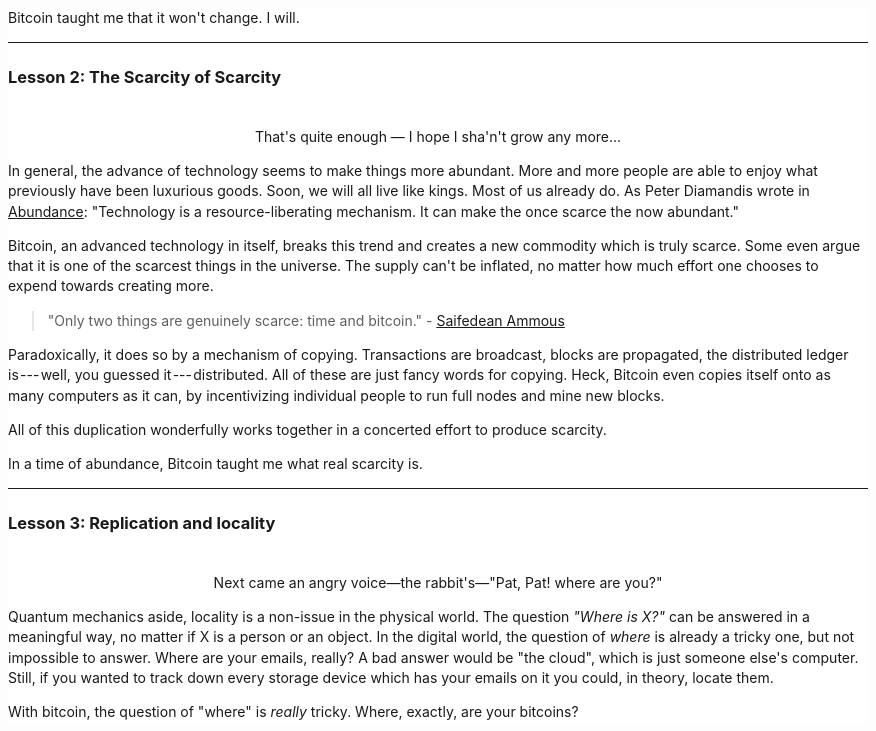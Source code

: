 Bitcoin taught me that it won't change. I will.

--- 
### Lesson 2: The Scarcity of Scarcity

<br>
<center v-pre>That's quite enough — I hope I sha'n't grow any more...</center>

In general, the advance of technology seems to make things more
abundant. More and more people are able to enjoy what previously have
been luxurious goods. Soon, we will all live like kings. Most of us
already do. As Peter Diamandis wrote in [Abundance](https://www.diamandis.com/abundance): "Technology is a
resource-liberating mechanism. It can make the once scarce the now
abundant."

Bitcoin, an advanced technology in itself, breaks this trend and creates
a new commodity which is truly scarce. Some even argue that it is one of
the scarcest things in the universe. The supply can't be inflated, no
matter how much effort one chooses to expend towards creating more.

> "Only two things are genuinely scarce: time and bitcoin." - [Saifedean Ammous](https://www.bayernlb.de/internet/media/de/ir/downloads_1/bayernlb_research/sonderpublikationen_1/bitcoin_munich_may_28.pdf)

Paradoxically, it does so by a mechanism of copying. Transactions are
broadcast, blocks are propagated, the distributed ledger is --- well,
you guessed it --- distributed. All of these are just fancy words for
copying. Heck, Bitcoin even copies itself onto as many computers as it
can, by incentivizing individual people to run full nodes and mine new
blocks.

All of this duplication wonderfully works together in a concerted effort
to produce scarcity.

In a time of abundance, Bitcoin taught me what real scarcity is.

--- 
### Lesson 3: Replication and locality

<br>
<center v-pre>Next came an angry voice—the rabbit's—"Pat, Pat! where are you?"</center>

Quantum mechanics aside, locality is a non-issue in the physical world.
The question *"Where is X?"* can be answered in a meaningful way, no
matter if X is a person or an object. In the digital world, the question
of *where* is already a tricky one, but not impossible to answer. Where
are your emails, really? A bad answer would be "the cloud", which is
just someone else's computer. Still, if you wanted to track down every
storage device which has your emails on it you could, in theory, locate
them.

With bitcoin, the question of "where" is *really* tricky. Where,
exactly, are your bitcoins?
